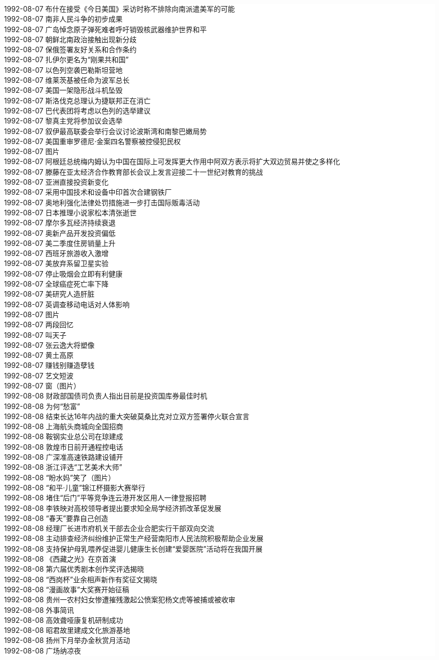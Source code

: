1992-08-07 布什在接受《今日美国》采访时称不排除向南派遣美军的可能  
1992-08-07 南非人民斗争的初步成果  
1992-08-07 广岛悼念原子弹死难者呼吁销毁核武器维护世界和平  
1992-08-07 朝鲜北南政治接触出现新分歧  
1992-08-07 保俄签署友好关系和合作条约  
1992-08-07 扎伊尔更名为“刚果共和国”  
1992-08-07 以色列空袭巴勒斯坦营地  
1992-08-07 维莱茨基被任命为波军总长  
1992-08-07 美国一架隐形战斗机坠毁  
1992-08-07 斯洛伐克总理认为捷联邦正在消亡  
1992-08-07 巴代表团将考虑以色列的选举建议  
1992-08-07 黎真主党将参加议会选举  
1992-08-07 叙伊最高联委会举行会议讨论波斯湾和南黎巴嫩局势  
1992-08-07 美国重审罗德尼·金案四名警察被控侵犯民权  
1992-08-07 图片  
1992-08-07 阿根廷总统梅内姆认为中国在国际上可发挥更大作用中阿双方表示将扩大双边贸易并使之多样化  
1992-08-07 滕藤在亚太经济合作教育部长会议上发言迎接二十一世纪对教育的挑战  
1992-08-07 亚洲直接投资新变化  
1992-08-07 采用中国技术和设备中印首次合建钢铁厂  
1992-08-07 奥地利强化法律处罚措施进一步打击国际贩毒活动  
1992-08-07 日本推理小说家松本清张逝世  
1992-08-07 摩尔多瓦经济持续衰退  
1992-08-07 奥新产品开发投资偏低  
1992-08-07 美二季度住房销量上升  
1992-08-07 西班牙旅游收入激增  
1992-08-07 美放弃系留卫星实验  
1992-08-07 停止吸烟会立即有利健康  
1992-08-07 全球癌症死亡率下降  
1992-08-07 美研究人造肝脏  
1992-08-07 英调查移动电话对人体影响  
1992-08-07 图片  
1992-08-07 两段回忆  
1992-08-07 叫天子  
1992-08-07 张云逸大将塑像  
1992-08-07 黄土高原  
1992-08-07 赚钱别赚造孽钱  
1992-08-07 艺文短波  
1992-08-07 窗（图片）  
1992-08-08 财政部国债司负责人指出目前是投资国库券最佳时机  
1992-08-08 为何“愁富”  
1992-08-08 结束长达16年内战的重大突破莫桑比克对立双方签署停火联合宣言  
1992-08-08 上海航头商城向全国招商  
1992-08-08 鞍钢实业总公司在琼建成  
1992-08-08 敦煌市日前开通程控电话  
1992-08-08 广深准高速铁路建设铺开  
1992-08-08 浙江评选“工艺美术大师”  
1992-08-08 “盼水妈”笑了（图片）  
1992-08-08 “和平·儿童”锦江杯摄影大赛举行  
1992-08-08 堵住“后门”平等竞争连云港开发区用人一律登报招聘  
1992-08-08 李铁映对高校领导者提出要求知全局学经济抓改革促发展  
1992-08-08 “春天”要靠自己创造  
1992-08-08 经理厂长进市府机关干部去企业合肥实行干部双向交流  
1992-08-08 主动排查经济纠纷维护正常生产经营南阳市人民法院积极帮助企业发展  
1992-08-08 支持保护母乳喂养促进婴儿健康生长创建“爱婴医院”活动将在我国开展  
1992-08-08 《西藏之光》在京首演  
1992-08-08 第六届优秀剧本创作奖评选揭晓  
1992-08-08 “西岗杯”业余相声新作有奖征文揭晓  
1992-08-08 “漫画故事”大奖赛开始征稿  
1992-08-08 贵州一农村妇女惨遭摧残激起公愤案犯杨文虎等被捕或被收审  
1992-08-08 外事简讯  
1992-08-08 高效聋哑康复机研制成功  
1992-08-08 昭君故里建成文化旅游基地  
1992-08-08 扬州下月举办金秋赏月活动  
1992-08-08 广场纳凉夜  